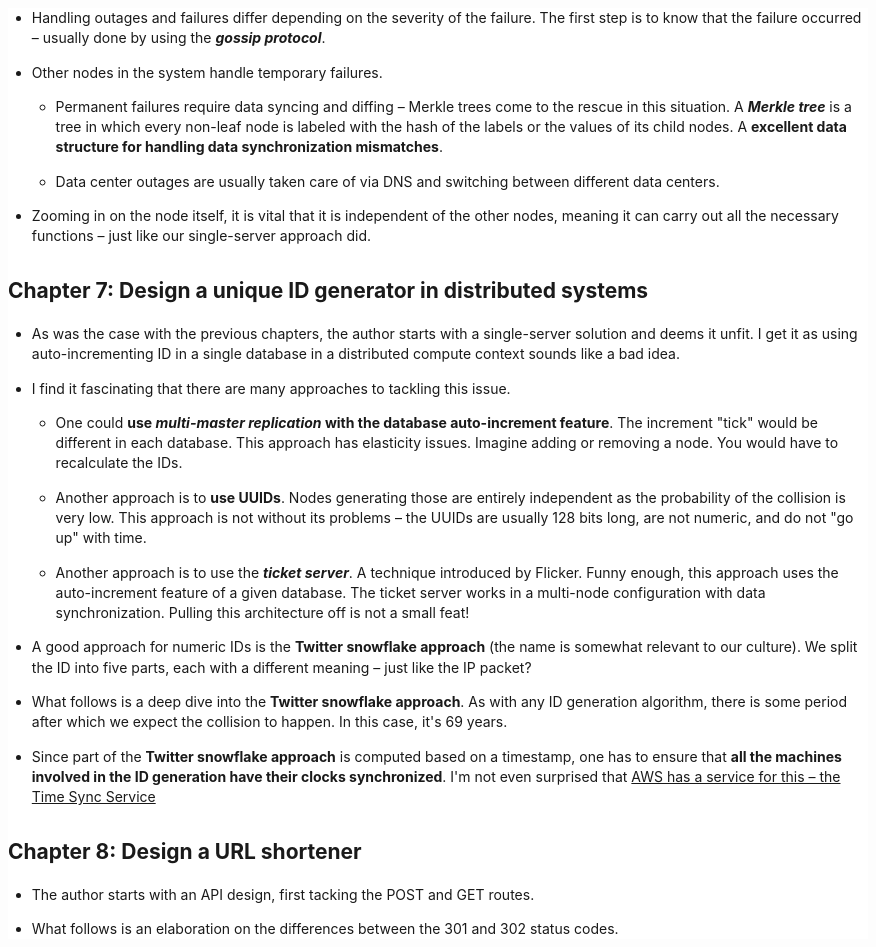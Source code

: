 - Handling outages and failures differ depending on the severity of the failure. The first step is to know that the failure occurred – usually done by using the **_gossip protocol_**.

- Other nodes in the system handle temporary failures.

  - Permanent failures require data syncing and diffing – Merkle trees come to the rescue in this situation. A **_Merkle tree_** is a tree in which every non-leaf node is labeled with the hash of the labels or the values of its child nodes. A **excellent data structure for handling data synchronization mismatches**.

  - Data center outages are usually taken care of via DNS and switching between different data centers.

- Zooming in on the node itself, it is vital that it is independent of the other nodes, meaning it can carry out all the necessary functions – just like our single-server approach did.

## Chapter 7: Design a unique ID generator in distributed systems

- As was the case with the previous chapters, the author starts with a single-server solution and deems it unfit. I get it as using auto-incrementing ID in a single database in a distributed compute context sounds like a bad idea.

- I find it fascinating that there are many approaches to tackling this issue.

  - One could **use _multi-master replication_ with the database auto-increment feature**. The increment "tick" would be different in each database. This approach has elasticity issues. Imagine adding or removing a node. You would have to recalculate the IDs.

  - Another approach is to **use UUIDs**. Nodes generating those are entirely independent as the probability of the collision is very low. This approach is not without its problems – the UUIDs are usually 128 bits long, are not numeric, and do not "go up" with time.

  - Another approach is to use the **_ticket server_**. A technique introduced by Flicker. Funny enough, this approach uses the auto-increment feature of a given database. The ticket server works in a multi-node configuration with data synchronization. Pulling this architecture off is not a small feat!

- A good approach for numeric IDs is the **Twitter snowflake approach** (the name is somewhat relevant to our culture). We split the ID into five parts, each with a different meaning – just like the IP packet?

- What follows is a deep dive into the **Twitter snowflake approach**. As with any ID generation algorithm, there is some period after which we expect the collision to happen. In this case, it's 69 years.

- Since part of the **Twitter snowflake approach** is computed based on a timestamp, one has to ensure that **all the machines involved in the ID generation have their clocks synchronized**. I'm not even surprised that [AWS has a service for this – the Time Sync Service](https://aws.amazon.com/about-aws/whats-new/2017/11/introducing-the-amazon-time-sync-service/)

## Chapter 8: Design a URL shortener

- The author starts with an API design, first tacking the POST and GET routes.

- What follows is an elaboration on the differences between the 301 and 302 status codes.
